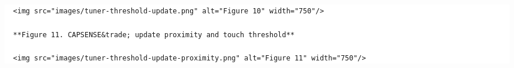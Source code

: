       <img src="images/tuner-threshold-update.png" alt="Figure 10" width="750"/>

      **Figure 11. CAPSENSE&trade; update proximity and touch threshold**

      <img src="images/tuner-threshold-update-proximity.png" alt="Figure 11" width="750"/>